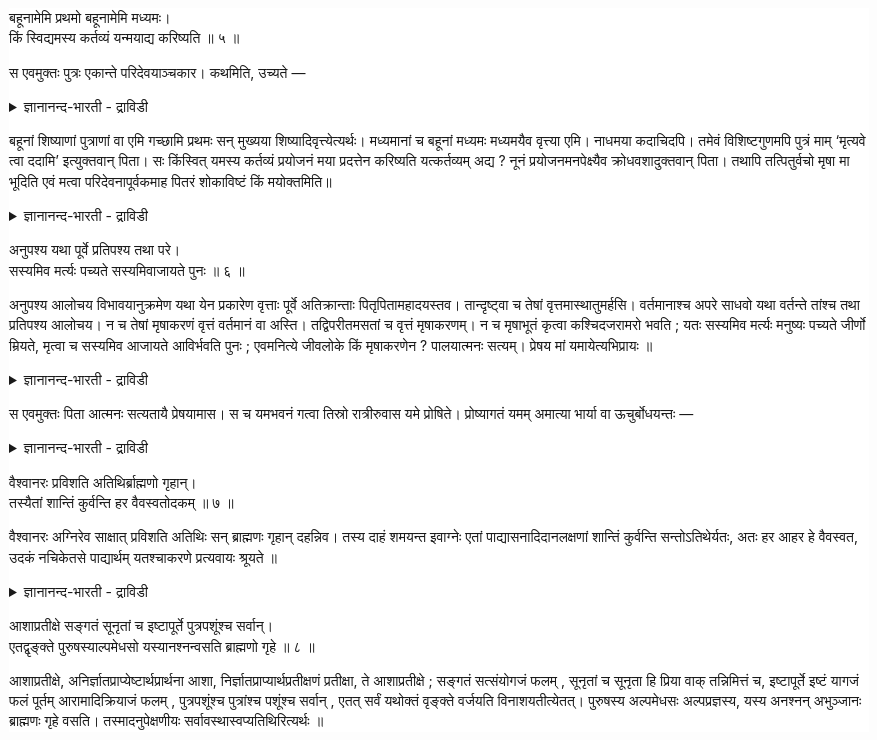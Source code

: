 बहूनामेमि प्रथमो बहूनामेमि मध्यमः।  
किं स्विद्यमस्य कर्तव्यं यन्मयाद्य करिष्यति ॥ ५ ॥

स एवमुक्तः पुत्रः एकान्ते परिदेवयाञ्चकार। कथमिति, उच्यते —

<details><summary>ज्ञानानन्द-भारती - द्राविडी</summary></details>

बहूनां शिष्याणां पुत्राणां वा एमि गच्छामि प्रथमः सन् मुख्यया
शिष्यादिवृत्त्येत्यर्थः। मध्यमानां च बहूनां मध्यमः मध्यमयैव वृत्त्या
एमि। नाधमया कदाचिदपि। तमेवं विशिष्टगुणमपि पुत्रं माम् ‘मृत्यवे त्वा
ददामि’ इत्युक्तवान् पिता। सः किंस्वित् यमस्य कर्तव्यं प्रयोजनं मया
प्रदत्तेन करिष्यति यत्कर्तव्यम् अद्य ? नूनं प्रयोजनमनपेक्ष्यैव
क्रोधवशादुक्तवान् पिता। तथापि तत्पितुर्वचो मृषा मा भूदिति एवं मत्वा
परिदेवनापूर्वकमाह पितरं शोकाविष्टं किं मयोक्तमिति॥

<details><summary>ज्ञानानन्द-भारती - द्राविडी</summary></details>

अनुपश्य यथा पूर्वे प्रतिपश्य तथा परे।  
सस्यमिव मर्त्यः पच्यते सस्यमिवाजायते पुनः ॥ ६ ॥

अनुपश्य आलोचय विभावयानुक्रमेण यथा येन प्रकारेण वृत्ताः पूर्वे
अतिक्रान्ताः पितृपितामहादयस्तव। तान्दृष्ट्वा च तेषां
वृत्तमास्थातुमर्हसि। वर्तमानाश्च अपरे साधवो यथा वर्तन्ते तांश्च तथा
प्रतिपश्य आलोचय। न च तेषां मृषाकरणं वृत्तं वर्तमानं वा अस्ति।
तद्विपरीतमसतां च वृत्तं मृषाकरणम्। न च मृषाभूतं कृत्वा कश्चिदजरामरो
भवति ; यतः सस्यमिव मर्त्यः मनुष्यः पच्यते जीर्णो म्रियते, मृत्वा च
सस्यमिव आजायते आविर्भवति पुनः ; एवमनित्ये जीवलोके किं मृषाकरणेन ?
पालयात्मनः सत्यम्। प्रेषय मां यमायेत्यभिप्रायः ॥

<details><summary>ज्ञानानन्द-भारती - द्राविडी</summary></details>

स एवमुक्तः पिता आत्मनः सत्यतायै प्रेषयामास। स च यमभवनं गत्वा तिस्रो
रात्रीरुवास यमे प्रोषिते। प्रोष्यागतं यमम् अमात्या भार्या वा
ऊचुर्बोधयन्तः —

<details><summary>ज्ञानानन्द-भारती - द्राविडी</summary></details>

वैश्वानरः प्रविशति अतिथिर्ब्राह्मणो गृहान्।  
तस्यैतां शान्तिं कुर्वन्ति हर वैवस्वतोदकम् ॥ ७ ॥

वैश्वानरः अग्निरेव साक्षात् प्रविशति अतिथिः सन् ब्राह्मणः गृहान्
दहन्निव। तस्य दाहं शमयन्त इवाग्नेः एतां पाद्यासनादिदानलक्षणां शान्तिं
कुर्वन्ति सन्तोऽतिथेर्यतः, अतः हर आहर हे वैवस्वत, उदकं नचिकेतसे
पाद्यार्थम् यतश्चाकरणे प्रत्यवायः श्रूयते ॥

<details><summary>ज्ञानानन्द-भारती - द्राविडी</summary></details>

आशाप्रतीक्षे सङ्गतं सूनृतां च इष्टापूर्ते पुत्रपशूंश्च सर्वान्।  
एतद्वृङ्क्ते पुरुषस्याल्पमेधसो यस्यानश्नन्वसति ब्राह्मणो गृहे ॥ ८ ॥

आशाप्रतीक्षे, अनिर्ज्ञातप्राप्येष्टार्थप्रार्थना आशा,
निर्ज्ञातप्राप्यार्थप्रतीक्षणं प्रतीक्षा, ते आशाप्रतीक्षे ; सङ्गतं
सत्संयोगजं फलम् , सूनृतां च सूनृता हि प्रिया वाक् तन्निमित्तं च,
इष्टापूर्ते इष्टं यागजं फलं पूर्तम् आरामादिक्रियाजं फलम् , पुत्रपशूंश्च
पुत्रांश्च पशूंश्च सर्वान् , एतत् सर्वं यथोक्तं वृङ्क्ते वर्जयति
विनाशयतीत्येतत्। पुरुषस्य अल्पमेधसः अल्पप्रज्ञस्य, यस्य अनश्नन्
अभुञ्जानः ब्राह्मणः गृहे वसति। तस्मादनुपेक्षणीयः
सर्वावस्थास्वप्यतिथिरित्यर्थः ॥
